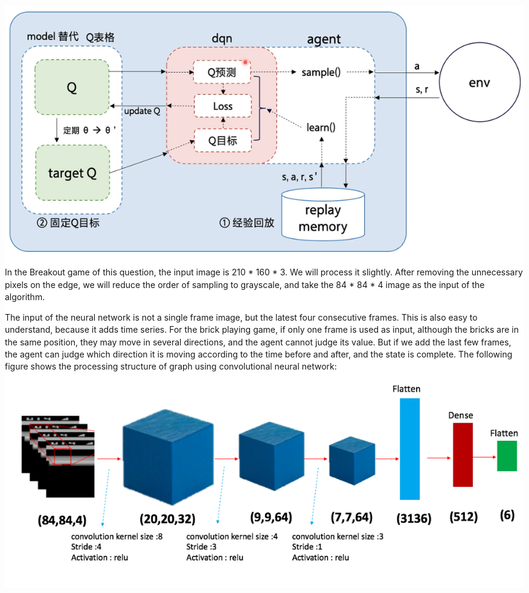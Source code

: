 ![bf6c2a8642cc4ecf9d3d06ef241c0d01](.\report\img\bf6c2a8642cc4ecf9d3d06ef241c0d01.png)

In the Breakout game of this question, the input image is 210 * 160 * 3. We will process it slightly. After removing the unnecessary pixels on the edge, we will reduce the order of sampling to grayscale, and take the 84 * 84 * 4 image as the input of the algorithm.

The input of the neural network is not a single frame image, but the latest four consecutive frames. This is also easy to understand, because it adds time series. For the brick playing game, if only one frame is used as input, although the bricks are in the same position, they may move in several directions, and the agent cannot judge its value. But if we add the last few frames, the agent can judge which direction it is moving according to the time before and after, and the state is complete.
The following figure shows the processing structure of graph using convolutional neural network:

![flow_chart](.\report\img\flow_chart.png)
